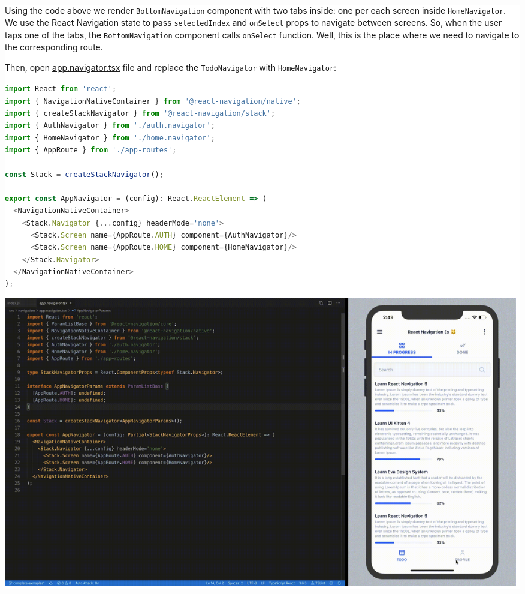 Using the code above we render `BottomNavigation` component with two tabs inside: one per each screen inside `HomeNavigator`. We use the React Navigation state to pass `selectedIndex` and `onSelect` props to navigate between screens. So, when the user taps one of the tabs, the `BottomNavigation` component calls `onSelect` function. Well, this is the place where we need to navigate to the corresponding route.

Then, open [app.navigator.tsx](https://github.com/artyorsh/react-navigation-ex-demo/blob/complete-exmaples/src/navigation/app.navigator.tsx) file and replace the `TodoNavigator` with `HomeNavigator`:

```js
import React from 'react';
import { NavigationNativeContainer } from '@react-navigation/native';
import { createStackNavigator } from '@react-navigation/stack';
import { AuthNavigator } from './auth.navigator';
import { HomeNavigator } from './home.navigator';
import { AppRoute } from './app-routes';

const Stack = createStackNavigator();

export const AppNavigator = (config): React.ReactElement => (
  <NavigationNativeContainer>
    <Stack.Navigator {...config} headerMode='none'>
      <Stack.Screen name={AppRoute.AUTH} component={AuthNavigator}/>
      <Stack.Screen name={AppRoute.HOME} component={HomeNavigator}/>
    </Stack.Navigator>
  </NavigationNativeContainer>
);
```

<img src="assets/binding-react-navigation-5-to-ui-kitten/bottom-tab-navigator.gif" height="480" />
